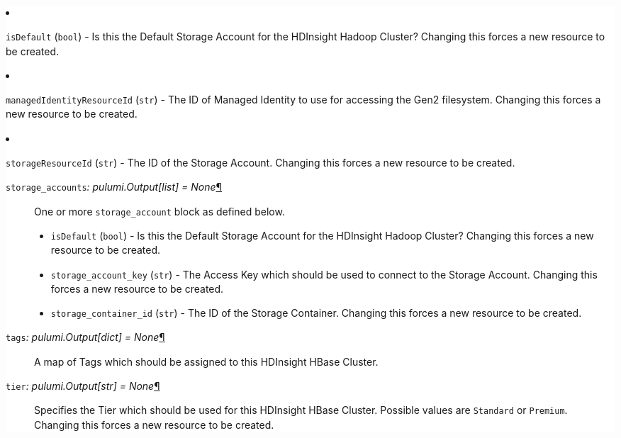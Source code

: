 <li><p><code class="docutils literal notranslate"><span class="pre">isDefault</span></code> (<code class="docutils literal notranslate"><span class="pre">bool</span></code>) - Is this the Default Storage Account for the HDInsight Hadoop Cluster? Changing this forces a new resource to be created.</p></li>
<li><p><code class="docutils literal notranslate"><span class="pre">managedIdentityResourceId</span></code> (<code class="docutils literal notranslate"><span class="pre">str</span></code>) - The ID of Managed Identity to use for accessing the Gen2 filesystem. Changing this forces a new resource to be created.</p></li>
<li><p><code class="docutils literal notranslate"><span class="pre">storageResourceId</span></code> (<code class="docutils literal notranslate"><span class="pre">str</span></code>) - The ID of the Storage Account. Changing this forces a new resource to be created.</p></li>
</ul>
</dd></dl>

<dl class="py attribute">
<dt id="pulumi_azure.hdinsight.HBaseCluster.storage_accounts">
<code class="sig-name descname">storage_accounts</code><em class="property">: pulumi.Output[list]</em><em class="property"> = None</em><a class="headerlink" href="#pulumi_azure.hdinsight.HBaseCluster.storage_accounts" title="Permalink to this definition">¶</a></dt>
<dd><p>One or more <code class="docutils literal notranslate"><span class="pre">storage_account</span></code> block as defined below.</p>
<ul class="simple">
<li><p><code class="docutils literal notranslate"><span class="pre">isDefault</span></code> (<code class="docutils literal notranslate"><span class="pre">bool</span></code>) - Is this the Default Storage Account for the HDInsight Hadoop Cluster? Changing this forces a new resource to be created.</p></li>
<li><p><code class="docutils literal notranslate"><span class="pre">storage_account_key</span></code> (<code class="docutils literal notranslate"><span class="pre">str</span></code>) - The Access Key which should be used to connect to the Storage Account. Changing this forces a new resource to be created.</p></li>
<li><p><code class="docutils literal notranslate"><span class="pre">storage_container_id</span></code> (<code class="docutils literal notranslate"><span class="pre">str</span></code>) - The ID of the Storage Container. Changing this forces a new resource to be created.</p></li>
</ul>
</dd></dl>

<dl class="py attribute">
<dt id="pulumi_azure.hdinsight.HBaseCluster.tags">
<code class="sig-name descname">tags</code><em class="property">: pulumi.Output[dict]</em><em class="property"> = None</em><a class="headerlink" href="#pulumi_azure.hdinsight.HBaseCluster.tags" title="Permalink to this definition">¶</a></dt>
<dd><p>A map of Tags which should be assigned to this HDInsight HBase Cluster.</p>
</dd></dl>

<dl class="py attribute">
<dt id="pulumi_azure.hdinsight.HBaseCluster.tier">
<code class="sig-name descname">tier</code><em class="property">: pulumi.Output[str]</em><em class="property"> = None</em><a class="headerlink" href="#pulumi_azure.hdinsight.HBaseCluster.tier" title="Permalink to this definition">¶</a></dt>
<dd><p>Specifies the Tier which should be used for this HDInsight HBase Cluster. Possible values are <code class="docutils literal notranslate"><span class="pre">Standard</span></code> or <code class="docutils literal notranslate"><span class="pre">Premium</span></code>. Changing this forces a new resource to be created.</p>
</dd></dl>
